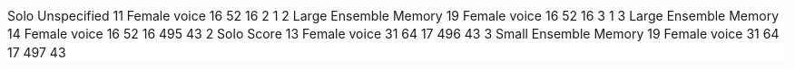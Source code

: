    <td style="text-align:left;"> Solo </td>
   <td style="text-align:left;"> Unspecified </td>
   <td style="text-align:right;"> 11 </td>
   <td style="text-align:left;"> Female </td>
   <td style="text-align:left;"> voice </td>
   <td style="text-align:right;"> 16 </td>
   <td style="text-align:right;"> 52 </td>
   <td style="text-align:right;"> 16 </td>
  </tr>
  <tr>
   <td style="text-align:right;"> 2 </td>
   <td style="text-align:right;"> 1 </td>
   <td style="text-align:right;"> 2 </td>
   <td style="text-align:left;"> Large Ensemble </td>
   <td style="text-align:left;"> Memory </td>
   <td style="text-align:right;"> 19 </td>
   <td style="text-align:left;"> Female </td>
   <td style="text-align:left;"> voice </td>
   <td style="text-align:right;"> 16 </td>
   <td style="text-align:right;"> 52 </td>
   <td style="text-align:right;"> 16 </td>
  </tr>
  <tr>
   <td style="text-align:right;"> 3 </td>
   <td style="text-align:right;"> 1 </td>
   <td style="text-align:right;"> 3 </td>
   <td style="text-align:left;"> Large Ensemble </td>
   <td style="text-align:left;"> Memory </td>
   <td style="text-align:right;"> 14 </td>
   <td style="text-align:left;"> Female </td>
   <td style="text-align:left;"> voice </td>
   <td style="text-align:right;"> 16 </td>
   <td style="text-align:right;"> 52 </td>
   <td style="text-align:right;"> 16 </td>
  </tr>
  <tr>
   <td style="text-align:right;"> 495 </td>
   <td style="text-align:right;"> 43 </td>
   <td style="text-align:right;"> 2 </td>
   <td style="text-align:left;"> Solo </td>
   <td style="text-align:left;"> Score </td>
   <td style="text-align:right;"> 13 </td>
   <td style="text-align:left;"> Female </td>
   <td style="text-align:left;"> voice </td>
   <td style="text-align:right;"> 31 </td>
   <td style="text-align:right;"> 64 </td>
   <td style="text-align:right;"> 17 </td>
  </tr>
  <tr>
   <td style="text-align:right;"> 496 </td>
   <td style="text-align:right;"> 43 </td>
   <td style="text-align:right;"> 3 </td>
   <td style="text-align:left;"> Small Ensemble </td>
   <td style="text-align:left;"> Memory </td>
   <td style="text-align:right;"> 19 </td>
   <td style="text-align:left;"> Female </td>
   <td style="text-align:left;"> voice </td>
   <td style="text-align:right;"> 31 </td>
   <td style="text-align:right;"> 64 </td>
   <td style="text-align:right;"> 17 </td>
  </tr>
  <tr>
   <td style="text-align:right;"> 497 </td>
   <td style="text-align:right;"> 43 </td>